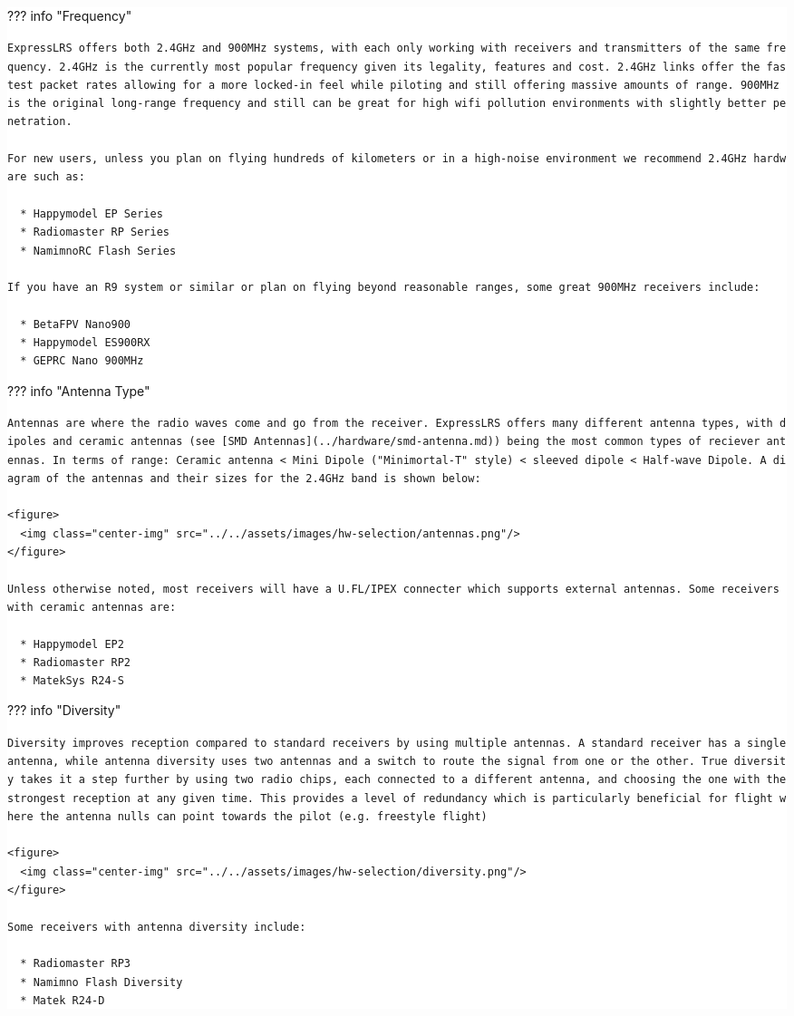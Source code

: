 ??? info "Frequency"

    ExpressLRS offers both 2.4GHz and 900MHz systems, with each only working with receivers and transmitters of the same frequency. 2.4GHz is the currently most popular frequency given its legality, features and cost. 2.4GHz links offer the fastest packet rates allowing for a more locked-in feel while piloting and still offering massive amounts of range. 900MHz is the original long-range frequency and still can be great for high wifi pollution environments with slightly better penetration.

    For new users, unless you plan on flying hundreds of kilometers or in a high-noise environment we recommend 2.4GHz hardware such as:

      * Happymodel EP Series
      * Radiomaster RP Series
      * NamimnoRC Flash Series

    If you have an R9 system or similar or plan on flying beyond reasonable ranges, some great 900MHz receivers include:

      * BetaFPV Nano900
      * Happymodel ES900RX
      * GEPRC Nano 900MHz

??? info "Antenna Type"

    Antennas are where the radio waves come and go from the receiver. ExpressLRS offers many different antenna types, with dipoles and ceramic antennas (see [SMD Antennas](../hardware/smd-antenna.md)) being the most common types of reciever antennas. In terms of range: Ceramic antenna < Mini Dipole ("Minimortal-T" style) < sleeved dipole < Half-wave Dipole. A diagram of the antennas and their sizes for the 2.4GHz band is shown below:

    <figure>
      <img class="center-img" src="../../assets/images/hw-selection/antennas.png"/>
    </figure>

    Unless otherwise noted, most receivers will have a U.FL/IPEX connecter which supports external antennas. Some receivers with ceramic antennas are:

      * Happymodel EP2 
      * Radiomaster RP2
      * MatekSys R24-S

??? info "Diversity"

    Diversity improves reception compared to standard receivers by using multiple antennas. A standard receiver has a single antenna, while antenna diversity uses two antennas and a switch to route the signal from one or the other. True diversity takes it a step further by using two radio chips, each connected to a different antenna, and choosing the one with the strongest reception at any given time. This provides a level of redundancy which is particularly beneficial for flight where the antenna nulls can point towards the pilot (e.g. freestyle flight)

    <figure>
      <img class="center-img" src="../../assets/images/hw-selection/diversity.png"/>
    </figure>

    Some receivers with antenna diversity include:
      
      * Radiomaster RP3
      * Namimno Flash Diversity
      * Matek R24-D
